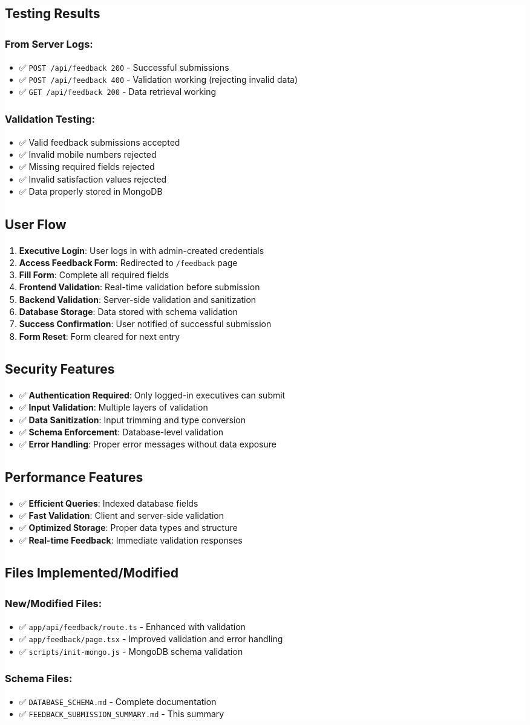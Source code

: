 ## Testing Results

### From Server Logs:
- ✅ `POST /api/feedback 200` - Successful submissions
- ✅ `POST /api/feedback 400` - Validation working (rejecting invalid data)
- ✅ `GET /api/feedback 200` - Data retrieval working

### Validation Testing:
- ✅ Valid feedback submissions accepted
- ✅ Invalid mobile numbers rejected
- ✅ Missing required fields rejected
- ✅ Invalid satisfaction values rejected
- ✅ Data properly stored in MongoDB

## User Flow

1. **Executive Login**: User logs in with admin-created credentials
2. **Access Feedback Form**: Redirected to `/feedback` page
3. **Fill Form**: Complete all required fields
4. **Frontend Validation**: Real-time validation before submission
5. **Backend Validation**: Server-side validation and sanitization
6. **Database Storage**: Data stored with schema validation
7. **Success Confirmation**: User notified of successful submission
8. **Form Reset**: Form cleared for next entry

## Security Features

- ✅ **Authentication Required**: Only logged-in executives can submit
- ✅ **Input Validation**: Multiple layers of validation
- ✅ **Data Sanitization**: Input trimming and type conversion
- ✅ **Schema Enforcement**: Database-level validation
- ✅ **Error Handling**: Proper error messages without data exposure

## Performance Features

- ✅ **Efficient Queries**: Indexed database fields
- ✅ **Fast Validation**: Client and server-side validation
- ✅ **Optimized Storage**: Proper data types and structure
- ✅ **Real-time Feedback**: Immediate validation responses

## Files Implemented/Modified

### New/Modified Files:
- ✅ `app/api/feedback/route.ts` - Enhanced with validation
- ✅ `app/feedback/page.tsx` - Improved validation and error handling
- ✅ `scripts/init-mongo.js` - MongoDB schema validation

### Schema Files:
- ✅ `DATABASE_SCHEMA.md` - Complete documentation
- ✅ `FEEDBACK_SUBMISSION_SUMMARY.md` - This summary
